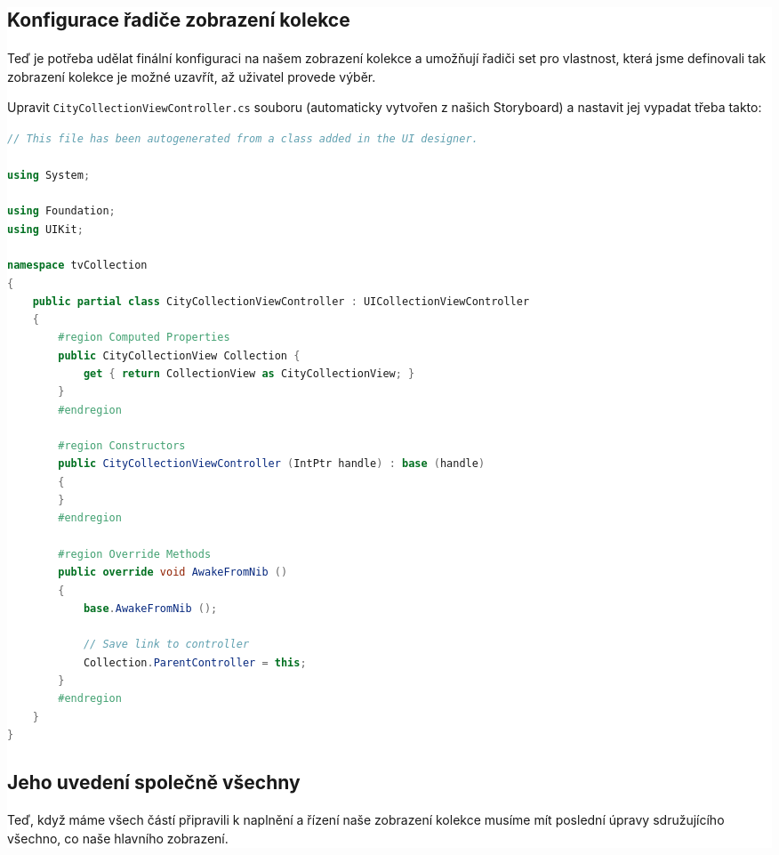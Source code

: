 
## <a name="configuring-the-collection-view-controller"></a>Konfigurace řadiče zobrazení kolekce

Teď je potřeba udělat finální konfiguraci na našem zobrazení kolekce a umožňují řadiči set pro vlastnost, která jsme definovali tak zobrazení kolekce je možné uzavřít, až uživatel provede výběr.

Upravit `CityCollectionViewController.cs` souboru (automaticky vytvořen z našich Storyboard) a nastavit jej vypadat třeba takto:

```csharp
// This file has been autogenerated from a class added in the UI designer.

using System;

using Foundation;
using UIKit;

namespace tvCollection
{
    public partial class CityCollectionViewController : UICollectionViewController
    {
        #region Computed Properties
        public CityCollectionView Collection {
            get { return CollectionView as CityCollectionView; }
        }
        #endregion

        #region Constructors
        public CityCollectionViewController (IntPtr handle) : base (handle)
        {
        }
        #endregion

        #region Override Methods
        public override void AwakeFromNib ()
        {
            base.AwakeFromNib ();

            // Save link to controller
            Collection.ParentController = this;
        }
        #endregion
    }
}

```

## <a name="putting-it-all-together"></a>Jeho uvedení společně všechny 

Teď, když máme všech částí připravili k naplnění a řízení naše zobrazení kolekce musíme mít poslední úpravy sdružujícího všechno, co naše hlavního zobrazení.
